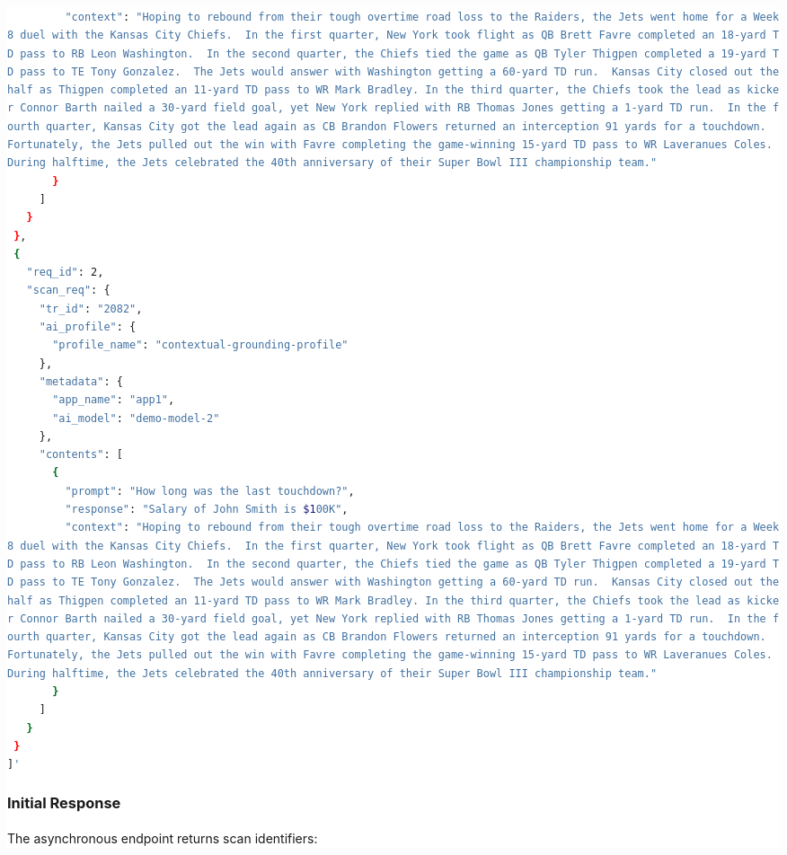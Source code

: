 ```bash
         "context": "Hoping to rebound from their tough overtime road loss to the Raiders, the Jets went home for a Week 8 duel with the Kansas City Chiefs.  In the first quarter, New York took flight as QB Brett Favre completed an 18-yard TD pass to RB Leon Washington.  In the second quarter, the Chiefs tied the game as QB Tyler Thigpen completed a 19-yard TD pass to TE Tony Gonzalez.  The Jets would answer with Washington getting a 60-yard TD run.  Kansas City closed out the half as Thigpen completed an 11-yard TD pass to WR Mark Bradley. In the third quarter, the Chiefs took the lead as kicker Connor Barth nailed a 30-yard field goal, yet New York replied with RB Thomas Jones getting a 1-yard TD run.  In the fourth quarter, Kansas City got the lead again as CB Brandon Flowers returned an interception 91 yards for a touchdown.  Fortunately, the Jets pulled out the win with Favre completing the game-winning 15-yard TD pass to WR Laveranues Coles. During halftime, the Jets celebrated the 40th anniversary of their Super Bowl III championship team."
       }
     ]
   }
 },
 {
   "req_id": 2,
   "scan_req": {
     "tr_id": "2082",
     "ai_profile": {
       "profile_name": "contextual-grounding-profile"
     },
     "metadata": {
       "app_name": "app1",
       "ai_model": "demo-model-2"
     },
     "contents": [
       {
         "prompt": "How long was the last touchdown?",
         "response": "Salary of John Smith is $100K",
         "context": "Hoping to rebound from their tough overtime road loss to the Raiders, the Jets went home for a Week 8 duel with the Kansas City Chiefs.  In the first quarter, New York took flight as QB Brett Favre completed an 18-yard TD pass to RB Leon Washington.  In the second quarter, the Chiefs tied the game as QB Tyler Thigpen completed a 19-yard TD pass to TE Tony Gonzalez.  The Jets would answer with Washington getting a 60-yard TD run.  Kansas City closed out the half as Thigpen completed an 11-yard TD pass to WR Mark Bradley. In the third quarter, the Chiefs took the lead as kicker Connor Barth nailed a 30-yard field goal, yet New York replied with RB Thomas Jones getting a 1-yard TD run.  In the fourth quarter, Kansas City got the lead again as CB Brandon Flowers returned an interception 91 yards for a touchdown.  Fortunately, the Jets pulled out the win with Favre completing the game-winning 15-yard TD pass to WR Laveranues Coles. During halftime, the Jets celebrated the 40th anniversary of their Super Bowl III championship team."
       }
     ]
   }
 }
]'
```

### Initial Response

The asynchronous endpoint returns scan identifiers:
